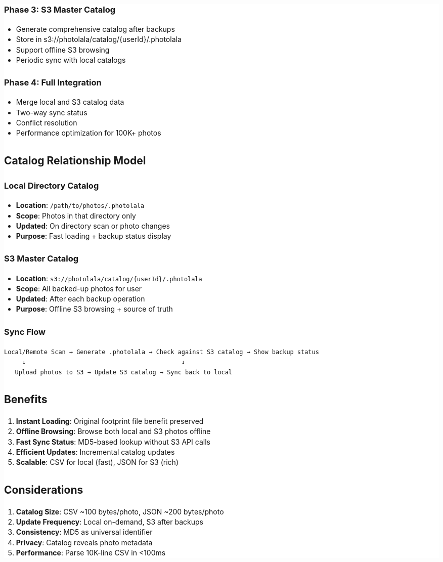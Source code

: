 ### Phase 3: S3 Master Catalog
- Generate comprehensive catalog after backups
- Store in s3://photolala/catalog/{userId}/.photolala
- Support offline S3 browsing
- Periodic sync with local catalogs

### Phase 4: Full Integration
- Merge local and S3 catalog data
- Two-way sync status
- Conflict resolution
- Performance optimization for 100K+ photos

## Catalog Relationship Model

### Local Directory Catalog
- **Location**: `/path/to/photos/.photolala`
- **Scope**: Photos in that directory only
- **Updated**: On directory scan or photo changes
- **Purpose**: Fast loading + backup status display

### S3 Master Catalog
- **Location**: `s3://photolala/catalog/{userId}/.photolala`
- **Scope**: All backed-up photos for user
- **Updated**: After each backup operation
- **Purpose**: Offline S3 browsing + source of truth

### Sync Flow
```
Local/Remote Scan → Generate .photolala → Check against S3 catalog → Show backup status
     ↓                                           ↓
   Upload photos to S3 → Update S3 catalog → Sync back to local
```

## Benefits

1. **Instant Loading**: Original footprint file benefit preserved
2. **Offline Browsing**: Browse both local and S3 photos offline
3. **Fast Sync Status**: MD5-based lookup without S3 API calls
4. **Efficient Updates**: Incremental catalog updates
5. **Scalable**: CSV for local (fast), JSON for S3 (rich)

## Considerations

1. **Catalog Size**: CSV ~100 bytes/photo, JSON ~200 bytes/photo
2. **Update Frequency**: Local on-demand, S3 after backups
3. **Consistency**: MD5 as universal identifier
4. **Privacy**: Catalog reveals photo metadata
5. **Performance**: Parse 10K-line CSV in <100ms
